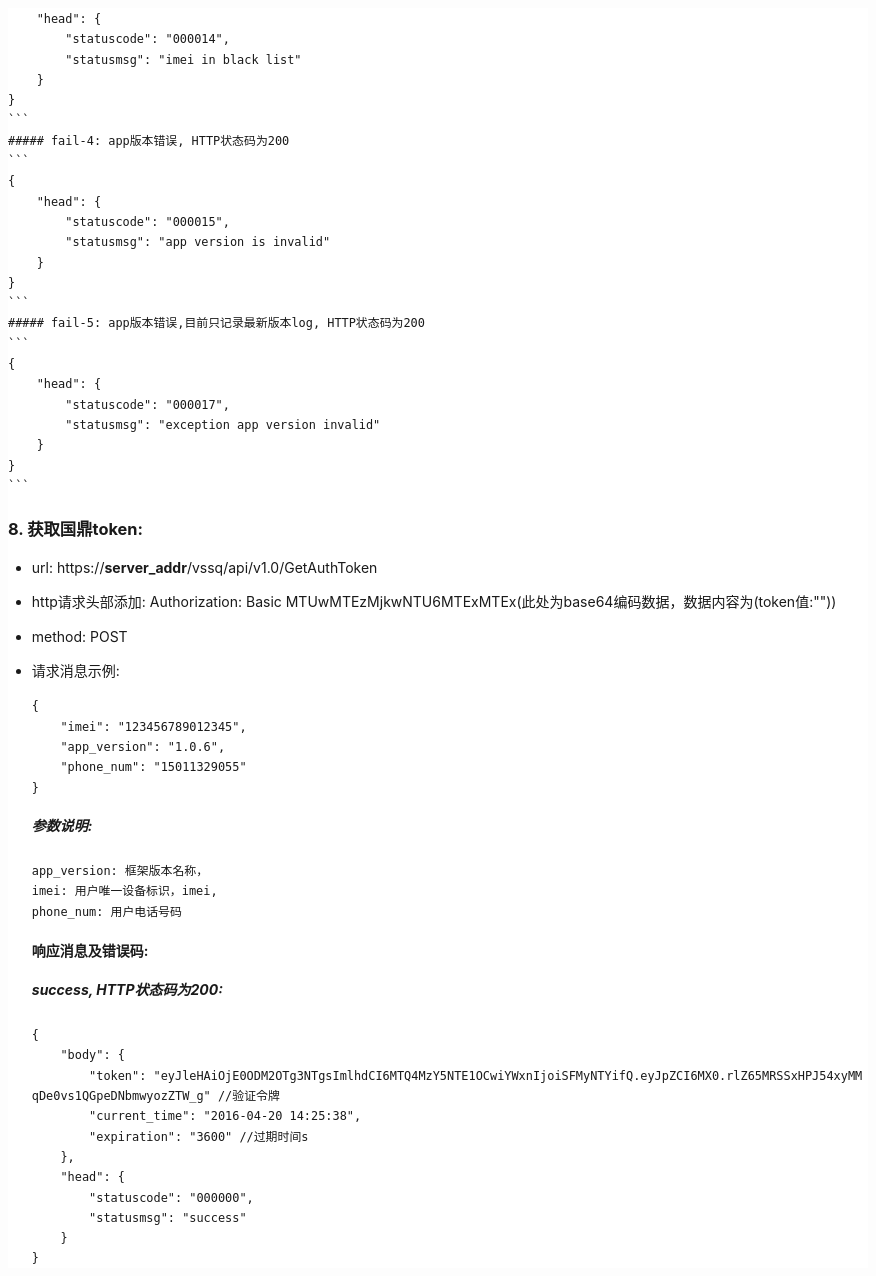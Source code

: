 	    "head": {
	        "statuscode": "000014",
	        "statusmsg": "imei in black list"
	    }
	}
	```
	##### fail-4: app版本错误, HTTP状态码为200
	```
	{
	    "head": {
	        "statuscode": "000015",
	        "statusmsg": "app version is invalid"
	    }
	}
	```
	##### fail-5: app版本错误,目前只记录最新版本log, HTTP状态码为200
	```
	{
	    "head": {
	        "statuscode": "000017",
	        "statusmsg": "exception app version invalid"
	    }
	}
	```

	
### **8. 获取国鼎token:**

* url: https://**server_addr**/vssq/api/v1.0/GetAuthToken
* http请求头部添加: Authorization: Basic MTUwMTEzMjkwNTU6MTExMTEx(此处为base64编码数据，数据内容为(token值:""))
* method: POST
*  请求消息示例:

	```
	{
		"imei": "123456789012345",
		"app_version": "1.0.6",
		"phone_num": "15011329055"
 	}
	```
	
	##### 参数说明:
	```
	app_version: 框架版本名称，
	imei: 用户唯一设备标识，imei,
	phone_num: 用户电话号码
	```
	#### 响应消息及错误码:
	##### success, HTTP状态码为200:
	
	```
	{
	    "body": {
	        "token": "eyJleHAiOjE0ODM2OTg3NTgsImlhdCI6MTQ4MzY5NTE1OCwiYWxnIjoiSFMyNTYifQ.eyJpZCI6MX0.rlZ65MRSSxHPJ54xyMMqDe0vs1QGpeDNbmwyozZTW_g" //验证令牌
	        "current_time": "2016-04-20 14:25:38",
	        "expiration": "3600" //过期时间s
	    },
	    "head": {
	        "statuscode": "000000",
	        "statusmsg": "success"
	    }
	}
	```